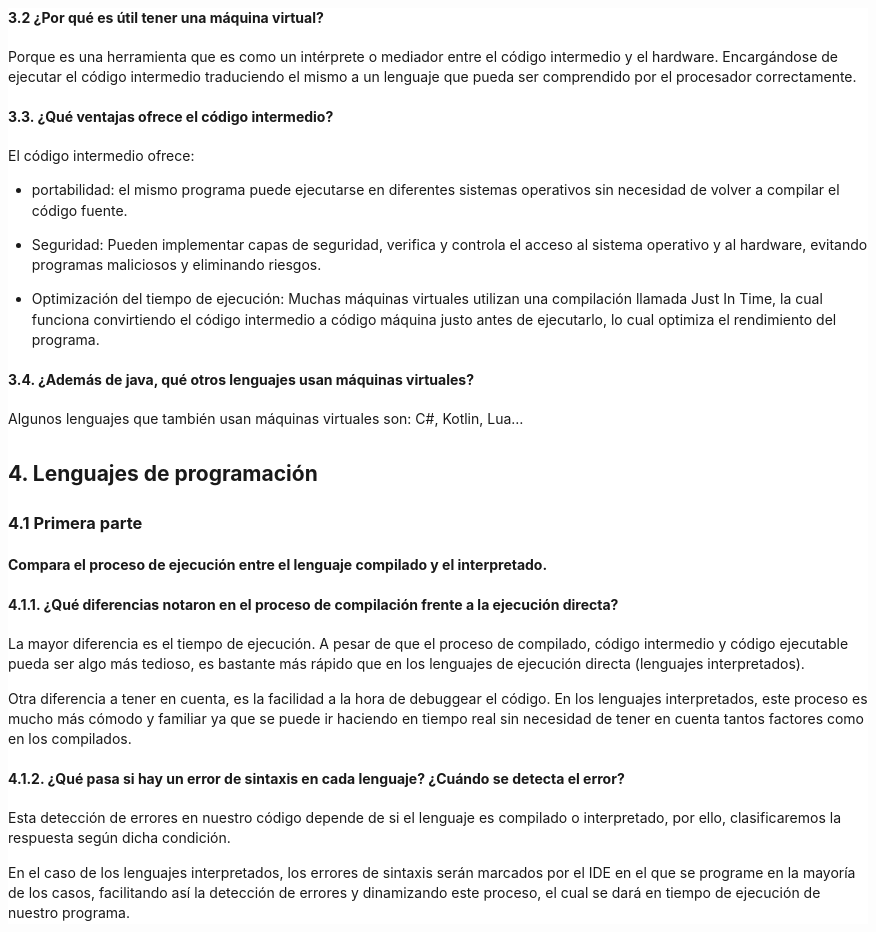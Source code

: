 #### 3.2 ¿Por qué es útil tener una máquina virtual?

Porque es una herramienta que es como un intérprete o mediador entre el código intermedio y el hardware. Encargándose de ejecutar el código intermedio traduciendo 
el mismo a un lenguaje que pueda ser comprendido por el procesador correctamente.


####  3.3. ¿Qué ventajas ofrece el código intermedio? 

El código intermedio ofrece:

- portabilidad: el mismo programa puede ejecutarse en diferentes sistemas operativos sin necesidad de volver a compilar el código fuente.

- Seguridad: Pueden implementar capas de seguridad, verifica y controla el acceso al sistema operativo y al hardware, evitando programas maliciosos y eliminando riesgos.

- Optimización del tiempo de ejecución: Muchas máquinas virtuales utilizan una compilación llamada Just In Time, la cual funciona  convirtiendo el código intermedio a 
código máquina justo antes de ejecutarlo, lo cual optimiza el rendimiento del programa.


####  3.4. ¿Además de java, qué otros lenguajes usan máquinas virtuales? 

Algunos lenguajes que también usan máquinas virtuales son: C#, Kotlin, Lua…

## 4. Lenguajes de programación


### 4.1 Primera parte


####  Compara el proceso de ejecución entre el lenguaje compilado y el interpretado. 


####   4.1.1. ¿Qué diferencias notaron en el proceso de compilación frente a la ejecución directa? 

La mayor diferencia es el tiempo de ejecución. A pesar de que el proceso de compilado, código intermedio y código ejecutable pueda ser algo más tedioso, 
es bastante más rápido que en los lenguajes de ejecución directa (lenguajes interpretados).

Otra diferencia a tener en cuenta, es la facilidad a la hora de debuggear el código. En los lenguajes interpretados, este proceso es mucho más cómodo y 
familiar ya que se puede ir haciendo en tiempo real sin necesidad de tener en cuenta tantos factores como en los compilados.


####   4.1.2. ¿Qué pasa si hay un error de sintaxis en cada lenguaje? ¿Cuándo se detecta el error? 

Esta detección de errores en nuestro código depende de si el lenguaje es compilado o interpretado, por ello, clasificaremos la respuesta según dicha condición.

En el caso de los lenguajes interpretados, los errores de sintaxis serán marcados por el IDE en el que se programe en la mayoría de los casos, facilitando así la detección 
de errores y dinamizando este proceso, el cual se dará en tiempo de ejecución de nuestro programa.
